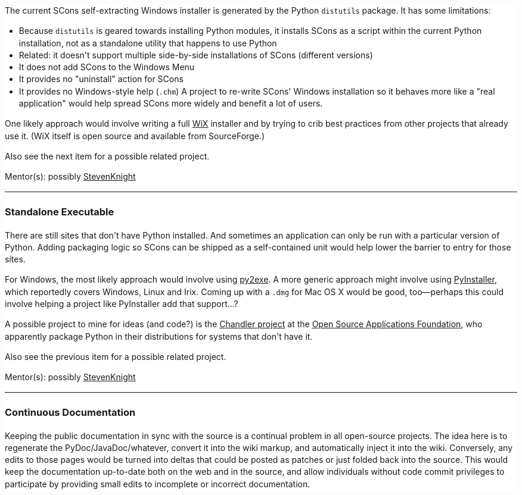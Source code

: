 The current SCons self-extracting Windows installer is generated by the Python `distutils` package. It has some limitations: 

* Because `distutils` is geared towards installing Python modules, it installs SCons as a script within the current Python installation, not as a standalone utility that happens to use Python 
* Related: it doesn't support multiple side-by-side installations of SCons (different versions) 
* It does not add SCons to the Windows Menu 
* It provides no "uninstall" action for SCons 
* It provides no Windows-style help (`.chm`) 
A project to re-write SCons' Windows installation so it behaves more like a "real application" would help spread SCons more widely and benefit a lot of users. 

One likely approach would involve writing a full [WiX](http://wix.sourceforge.net/) installer and by trying to crib best practices from other projects that already use it. (WiX itself is open source and available from SourceForge.) 

Also see the next item for a possible related project. 

Mentor(s): possibly [StevenKnight](StevenKnight) 



---

 
### Standalone Executable

There are still sites that don't have Python installed.  And sometimes an application can only be run with a particular version of Python.  Adding packaging logic so SCons can be shipped as a self-contained unit would help lower the barrier to entry for those sites. 

For Windows, the most likely approach would involve using [py2exe](http://www.py2exe.org/).  A more generic approach might involve using [PyInstaller](http://pyinstaller.python-hosting.com/), which reportedly covers Windows, Linux and Irix.  Coming up with a `.dmg` for Mac OS X would be good, too—perhaps this could involve helping a project like PyInstaller add that support...? 

A possible project to mine for ideas (and code?) is the [Chandler project](http://chandlerproject.org/) at the [Open Source Applications Foundation](http://www.osafoundation.org/), who apparently package Python in their distributions for systems that don't have it. 

Also see the previous item for a possible related project. 

Mentor(s): possibly [StevenKnight](StevenKnight) 



---

 
### Continuous Documentation


Keeping the public documentation in sync with the source is a continual problem in all open-source projects.  The idea here is to regenerate the PyDoc/JavaDoc/whatever, convert it into the wiki markup, and automatically inject it into the wiki.  Conversely, any edits to those pages would be turned into deltas that could be posted as patches or just folded back into the source.  This would keep the documentation up-to-date both on the web and in the source, and allow individuals without code commit privileges to participate by providing small edits to incomplete or incorrect documentation. 

